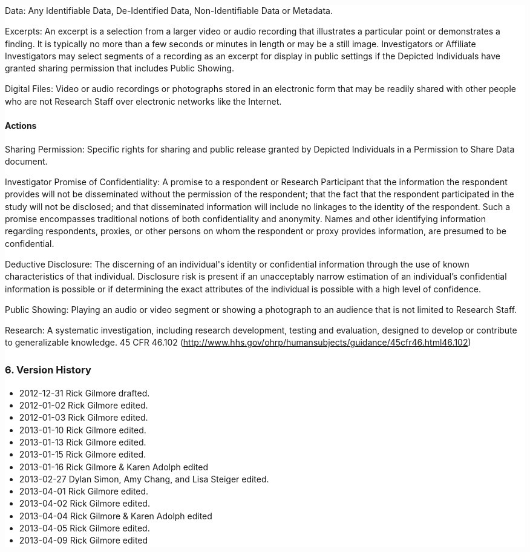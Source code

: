 Data: Any Identifiable Data, De-Identified Data, Non-Identifiable Data or Metadata.

Excerpts:  An excerpt is a selection from a larger video or audio recording that illustrates a particular point or demonstrates a finding. It is typically no more than a few seconds or minutes in length or may be a still image. Investigators or Affiliate Investigators may select segments of a recording as an excerpt for display in public settings if the Depicted Individuals have granted sharing permission that includes Public Showing.

Digital Files: Video or audio recordings or photographs stored in an electronic form that may be readily shared with other people who are not Research Staff over electronic networks like the Internet.

#### Actions

Sharing Permission: Specific rights for sharing and public release granted by Depicted Individuals in a Permission to Share Data document.

Investigator Promise of Confidentiality: A promise to a respondent or Research Participant that the information the respondent provides will not be disseminated without the permission of the respondent; that the fact that the respondent participated in the study will not be disclosed; and that disseminated information will include no linkages to the identity of the respondent. Such a promise encompasses traditional notions of both confidentiality and anonymity. Names and other identifying information regarding respondents, proxies, or other persons on whom the respondent or proxy provides information, are presumed to be confidential.

Deductive Disclosure: The discerning of an individual's identity or confidential information through the use of known characteristics of that individual. Disclosure risk is present if an unacceptably narrow estimation of an individual’s confidential information is possible or if determining the exact attributes of the individual is possible with a high level of confidence.

Public Showing: Playing an audio or video segment or showing a photograph to an audience that is not limited to Research Staff.

Research: A systematic investigation, including research development, testing and evaluation, designed to develop or contribute to generalizable knowledge. 45 CFR 46.102 (http://www.hhs.gov/ohrp/humansubjects/guidance/45cfr46.html46.102)

### 6.	Version History

- 2012-12-31	Rick Gilmore drafted.
- 2012-01-02	Rick Gilmore edited.
- 2012-01-03	Rick Gilmore edited.
- 2013-01-10	Rick Gilmore edited.
- 2013-01-13	Rick Gilmore edited.
- 2013-01-15	Rick Gilmore edited.
- 2013-01-16	Rick Gilmore & Karen Adolph edited
- 2013-02-27	Dylan Simon, Amy Chang, and Lisa Steiger edited.
- 2013-04-01	Rick Gilmore edited.
- 2013-04-02	Rick Gilmore edited.
- 2013-04-04	Rick Gilmore & Karen Adolph edited
- 2013-04-05	Rick Gilmore edited.
- 2013-04-09	Rick Gilmore edited